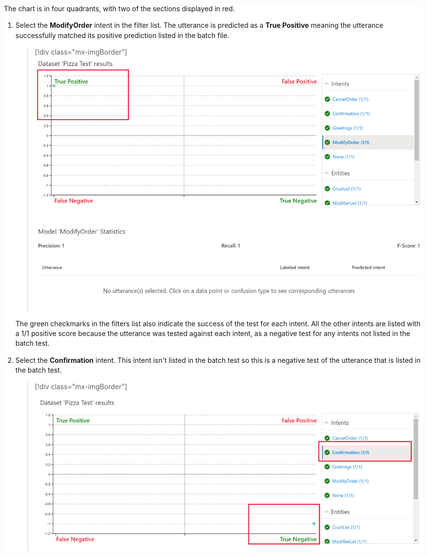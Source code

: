 The chart is in four quadrants, with two of the sections displayed in red.

1. Select the **ModifyOrder** intent in the filter list. The utterance is predicted as a **True Positive** meaning the utterance successfully matched its positive prediction listed in the batch file.

    > [!div class="mx-imgBorder"]
    > ![Utterance successfully matched its positive prediction](./media/luis-tutorial-batch-testing/intent-predicted-true-positive.png)

    The green checkmarks in the filters list also indicate the success of the test for each intent. All the other intents are listed with a 1/1 positive score because the utterance was tested against each intent, as a negative test for any intents not listed in the batch test.

1. Select the **Confirmation** intent. This intent isn't listed in the batch test so this is a negative test of the utterance that is listed in the batch test.

    > [!div class="mx-imgBorder"]
    > ![Utterance successfully predicted negative for unlisted intent in batch file](./media/luis-tutorial-batch-testing/true-negative-intent.png)
